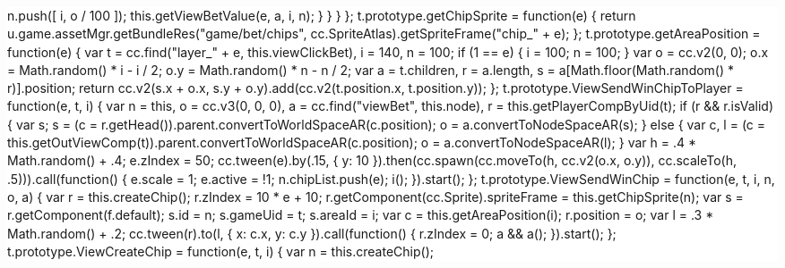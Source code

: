 n.push([ i, o / 100 ]);
this.getViewBetValue(e, a, i, n);
}
}
}
};
t.prototype.getChipSprite = function(e) {
return u.game.assetMgr.getBundleRes("game/bet/chips", cc.SpriteAtlas).getSpriteFrame("chip_" + e);
};
t.prototype.getAreaPosition = function(e) {
var t = cc.find("layer_" + e, this.viewClickBet), i = 140, n = 100;
if (1 == e) {
i = 100;
n = 100;
}
var o = cc.v2(0, 0);
o.x = Math.random() * i - i / 2;
o.y = Math.random() * n - n / 2;
var a = t.children, r = a.length, s = a[Math.floor(Math.random() * r)].position;
return cc.v2(s.x + o.x, s.y + o.y).add(cc.v2(t.position.x, t.position.y));
};
t.prototype.ViewSendWinChipToPlayer = function(e, t, i) {
var n = this, o = cc.v3(0, 0, 0), a = cc.find("viewBet", this.node), r = this.getPlayerCompByUid(t);
if (r && r.isValid) {
var s;
s = (c = r.getHead()).parent.convertToWorldSpaceAR(c.position);
o = a.convertToNodeSpaceAR(s);
} else {
var c, l = (c = this.getOutViewComp(t)).parent.convertToWorldSpaceAR(c.position);
o = a.convertToNodeSpaceAR(l);
}
var h = .4 * Math.random() + .4;
e.zIndex = 50;
cc.tween(e).by(.15, {
y: 10
}).then(cc.spawn(cc.moveTo(h, cc.v2(o.x, o.y)), cc.scaleTo(h, .5))).call(function() {
e.scale = 1;
e.active = !1;
n.chipList.push(e);
i();
}).start();
};
t.prototype.ViewSendWinChip = function(e, t, i, n, o, a) {
var r = this.createChip();
r.zIndex = 10 * e + 10;
r.getComponent(cc.Sprite).spriteFrame = this.getChipSprite(n);
var s = r.getComponent(f.default);
s.id = n;
s.gameUid = t;
s.areaId = i;
var c = this.getAreaPosition(i);
r.position = o;
var l = .3 * Math.random() + .2;
cc.tween(r).to(l, {
x: c.x,
y: c.y
}).call(function() {
r.zIndex = 0;
a && a();
}).start();
};
t.prototype.ViewCreateChip = function(e, t, i) {
var n = this.createChip();
